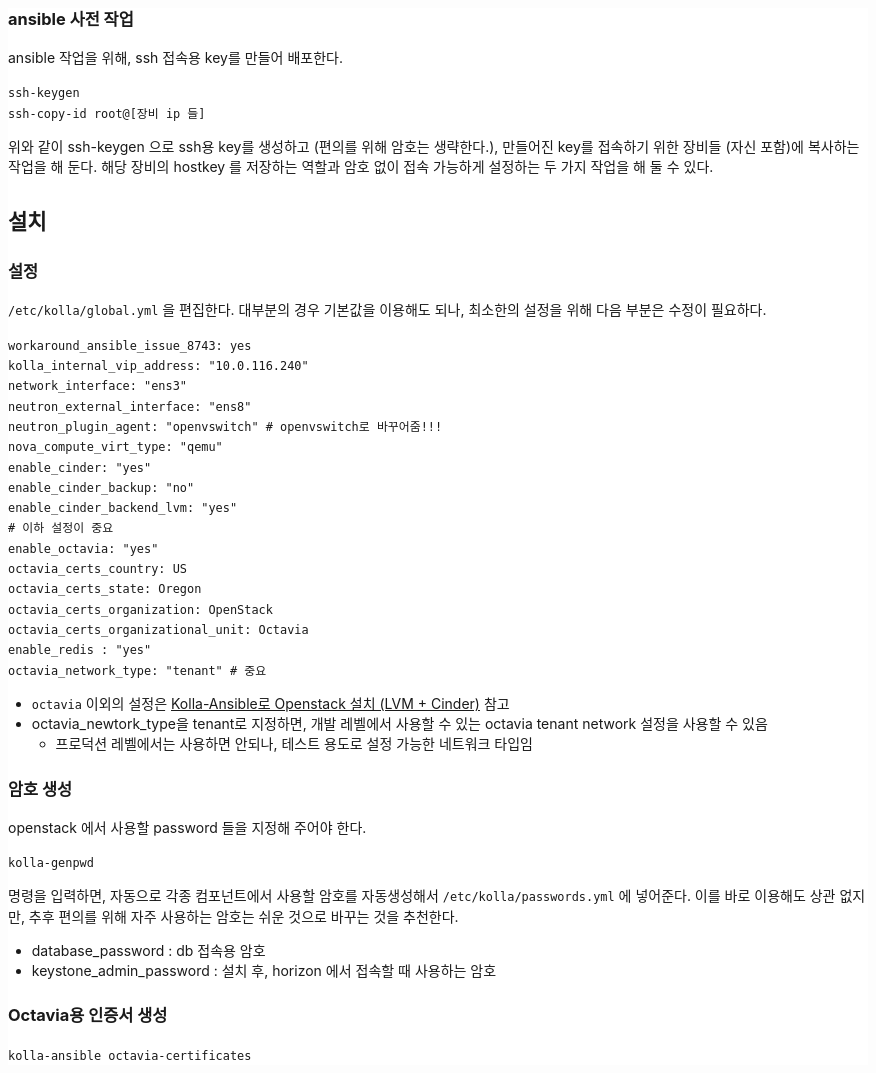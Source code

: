 ### **ansible 사전 작업**
ansible 작업을 위해, ssh 접속용 key를 만들어 배포한다.
```
ssh-keygen
ssh-copy-id root@[장비 ip 들]
```
위와 같이 ssh-keygen 으로 ssh용 key를 생성하고 (편의를 위해 암호는 생략한다.), 만들어진 key를 접속하기 위한 장비들 (자신 포함)에 복사하는 작업을 해 둔다. 해당 장비의 hostkey 를 저장하는 역할과 암호 없이 접속 가능하게 설정하는 두 가지 작업을 해 둘 수 있다.

## **설치**
### **설정**
`/etc/kolla/global.yml` 을 편집한다. 대부분의 경우 기본값을 이용해도 되나, 최소한의 설정을 위해 다음 부분은 수정이 필요하다.
```
workaround_ansible_issue_8743: yes
kolla_internal_vip_address: "10.0.116.240"
network_interface: "ens3"
neutron_external_interface: "ens8"
neutron_plugin_agent: "openvswitch" # openvswitch로 바꾸어줌!!!
nova_compute_virt_type: "qemu"
enable_cinder: "yes"
enable_cinder_backup: "no"
enable_cinder_backend_lvm: "yes"
# 이하 설정이 중요
enable_octavia: "yes"
octavia_certs_country: US
octavia_certs_state: Oregon
octavia_certs_organization: OpenStack
octavia_certs_organizational_unit: Octavia
enable_redis : "yes"
octavia_network_type: "tenant" # 중요
```
- `octavia` 이외의 설정은 [Kolla-Ansible로 Openstack 설치 (LVM + Cinder)](https://www.notion.so/Kolla-Ansible-Openstack-LVM-Cinder-1c79c0a96a9d8079b84ded1c531c7e8c?pvs=21) 참고
- octavia_newtork_type을 tenant로 지정하면, 개발 레벨에서 사용할 수 있는 octavia tenant network 설정을 사용할 수 있음
    - 프로덕션 레벨에서는 사용하면 안되나, 테스트 용도로 설정 가능한 네트워크 타입임

### **암호 생성**
openstack 에서 사용할 password 들을 지정해 주어야 한다.
```
kolla-genpwd
```
명령을 입력하면, 자동으로 각종 컴포넌트에서 사용할 암호를 자동생성해서 `/etc/kolla/passwords.yml` 에 넣어준다.
이를 바로 이용해도 상관 없지만, 추후 편의를 위해 자주 사용하는 암호는 쉬운 것으로 바꾸는 것을 추천한다.
- database_password : db 접속용 암호
- keystone_admin_password : 설치 후, horizon 에서 접속할 때 사용하는 암호

### Octavia용 인증서 생성
```
kolla-ansible octavia-certificates
```
